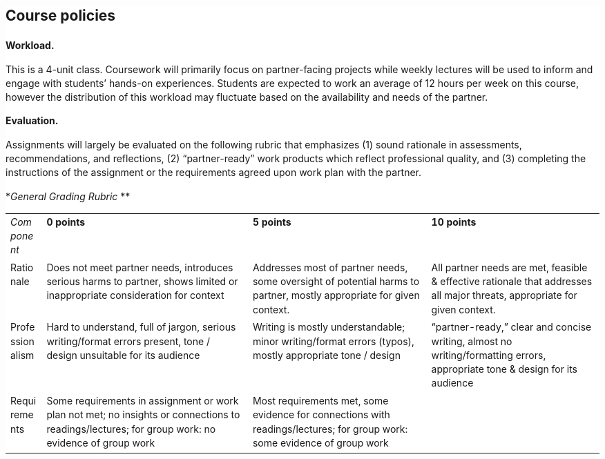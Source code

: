 ## Course policies

**Workload.**

This is a 4-unit class. Coursework will primarily focus on partner-facing projects while weekly lectures will be used to inform and engage with students’ hands-on experiences. Students are expected to work an average of 12 hours per week on this course, however the distribution of this workload may fluctuate based on the availability and needs of the partner. 

**Evaluation.**

Assignments will largely be evaluated on the following rubric that emphasizes (1) sound rationale in assessments, recommendations, and reflections, (2) “partner-ready” work products which reflect professional quality, and (3) completing the instructions of the assignment or the requirements agreed upon work plan with the partner. 

**General Grading Rubric* **


<table>
  <tr>
   <td><em>Component</em>
   </td>
   <td><strong>0 points</strong>
   </td>
   <td><strong>5 points</strong>
   </td>
   <td><strong>10 points</strong>
   </td>
  </tr>
  <tr>
   <td>Rationale
   </td>
   <td>Does not meet partner needs, introduces serious harms to partner, shows limited or inappropriate consideration for context 
   </td>
   <td>Addresses most of partner needs, some oversight of potential harms to partner, mostly appropriate for given context. 
   </td>
   <td>All partner needs are met, feasible & effective rationale that addresses all major threats, appropriate for given context.
   </td>
  </tr>
  <tr>
   <td>Professionalism
   </td>
   <td>Hard to understand, full of jargon, serious writing/format errors present, tone / design unsuitable for its audience
   </td>
   <td>Writing is mostly understandable; minor writing/format errors (typos), mostly appropriate tone / design
   </td>
   <td>“partner-ready,” clear and concise writing, almost no writing/formatting errors, appropriate tone & design for its audience
   </td>
  </tr>
  <tr>
   <td>Requirements
   </td>
   <td>Some requirements in assignment or work plan not met; no insights or connections to readings/lectures; for group work: no evidence of group work
   </td>
   <td>Most requirements met, some evidence for connections with readings/lectures; for group work: some evidence of group work
   </td>